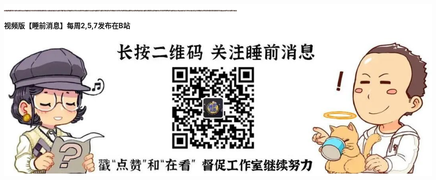 



![](/images/btnews/0401_0500/0413/a3e14311-e95d-4202-8f6b-e6fd2cf2690f.jpg)



**视频版【睡前消息】每周2,5,7发布在B站**



![](/images/btnews/0401_0500/0413/0d50225e-cd07-45f8-be30-608ad3eedbce.jpg)





